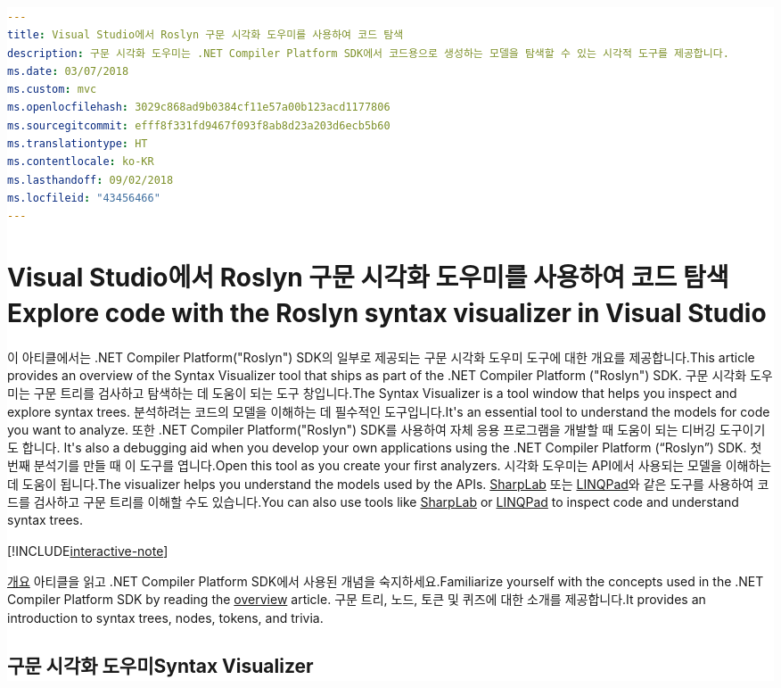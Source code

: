 ```yaml
---
title: Visual Studio에서 Roslyn 구문 시각화 도우미를 사용하여 코드 탐색
description: 구문 시각화 도우미는 .NET Compiler Platform SDK에서 코드용으로 생성하는 모델을 탐색할 수 있는 시각적 도구를 제공합니다.
ms.date: 03/07/2018
ms.custom: mvc
ms.openlocfilehash: 3029c868ad9b0384cf11e57a00b123acd1177806
ms.sourcegitcommit: efff8f331fd9467f093f8ab8d23a203d6ecb5b60
ms.translationtype: HT
ms.contentlocale: ko-KR
ms.lasthandoff: 09/02/2018
ms.locfileid: "43456466"
---
```

# <a name="explore-code-with-the-roslyn-syntax-visualizer-in-visual-studio"></a><span data-ttu-id="8378d-103">Visual Studio에서 Roslyn 구문 시각화 도우미를 사용하여 코드 탐색</span><span class="sxs-lookup"><span data-stu-id="8378d-103">Explore code with the Roslyn syntax visualizer in Visual Studio</span></span>

<span data-ttu-id="8378d-104">이 아티클에서는 .NET Compiler Platform("Roslyn") SDK의 일부로 제공되는 구문 시각화 도우미 도구에 대한 개요를 제공합니다.</span><span class="sxs-lookup"><span data-stu-id="8378d-104">This article provides an overview of the Syntax Visualizer tool that ships as part of the .NET Compiler Platform ("Roslyn") SDK.</span></span> <span data-ttu-id="8378d-105">구문 시각화 도우미는 구문 트리를 검사하고 탐색하는 데 도움이 되는 도구 창입니다.</span><span class="sxs-lookup"><span data-stu-id="8378d-105">The Syntax Visualizer is a tool window that helps you inspect and explore syntax trees.</span></span> <span data-ttu-id="8378d-106">분석하려는 코드의 모델을 이해하는 데 필수적인 도구입니다.</span><span class="sxs-lookup"><span data-stu-id="8378d-106">It's an essential tool to understand the models for code you want to analyze.</span></span> <span data-ttu-id="8378d-107">또한 .NET Compiler Platform("Roslyn") SDK를 사용하여 자체 응용 프로그램을 개발할 때 도움이 되는 디버깅 도구이기도 합니다. </span><span class="sxs-lookup"><span data-stu-id="8378d-107">It's also a debugging aid when you develop your own applications using the .NET Compiler Platform (“Roslyn”) SDK.</span></span> <span data-ttu-id="8378d-108">첫 번째 분석기를 만들 때 이 도구를 엽니다.</span><span class="sxs-lookup"><span data-stu-id="8378d-108">Open this tool as you create your first analyzers.</span></span> <span data-ttu-id="8378d-109">시각화 도우미는 API에서 사용되는 모델을 이해하는 데 도움이 됩니다.</span><span class="sxs-lookup"><span data-stu-id="8378d-109">The visualizer helps you understand the models used by the APIs.</span></span> <span data-ttu-id="8378d-110">[SharpLab](https://sharplab.io) 또는 [LINQPad](https://www.linqpad.net/)와 같은 도구를 사용하여 코드를 검사하고 구문 트리를 이해할 수도 있습니다.</span><span class="sxs-lookup"><span data-stu-id="8378d-110">You can also use tools like [SharpLab](https://sharplab.io) or [LINQPad](https://www.linqpad.net/) to inspect code and understand syntax trees.</span></span>

[!INCLUDE[interactive-note](~/includes/roslyn-installation.md)]

<span data-ttu-id="8378d-111">[개요](compiler-api-model.md) 아티클을 읽고 .NET Compiler Platform SDK에서 사용된 개념을 숙지하세요.</span><span class="sxs-lookup"><span data-stu-id="8378d-111">Familiarize yourself with the concepts used in the .NET Compiler Platform SDK by reading the [overview](compiler-api-model.md) article.</span></span> <span data-ttu-id="8378d-112">구문 트리, 노드, 토큰 및 퀴즈에 대한 소개를 제공합니다.</span><span class="sxs-lookup"><span data-stu-id="8378d-112">It provides an introduction to syntax trees, nodes, tokens, and trivia.</span></span>

## <a name="syntax-visualizer"></a><span data-ttu-id="8378d-113">구문 시각화 도우미</span><span class="sxs-lookup"><span data-stu-id="8378d-113">Syntax Visualizer</span></span>

